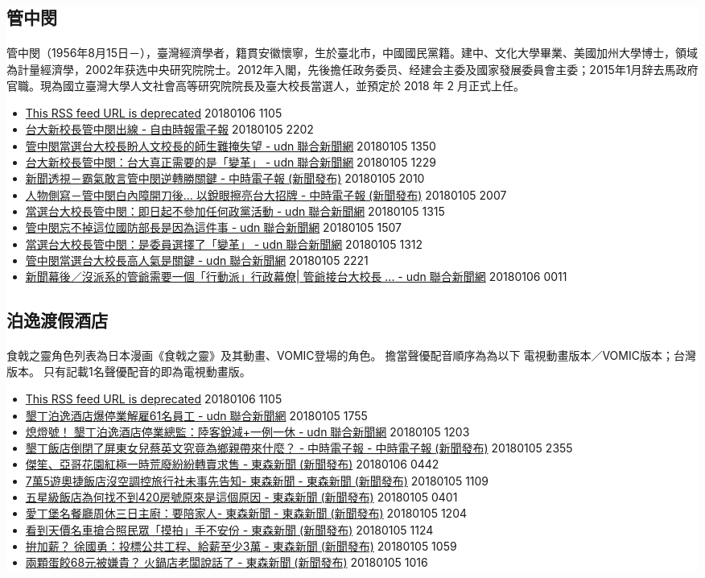 ## 管中閔

管中閔（1956年8月15日－），臺灣經濟學者，籍貫安徽懷寧，生於臺北市，中國國民黨籍。建中、文化大學畢業、美國加州大學博士，領域為計量經濟學，2002年获选中央研究院院士。2012年入閣，先後擔任政务委员、经建会主委及國家發展委員會主委；2015年1月辞去馬政府官職。現為國立臺灣大學人文社會高等研究院院長及臺大校長當選人，並預定於 2018 年 2 月正式上任。
- [This RSS feed URL is deprecated](0 "This RSS feed URL is deprecated") 20180106 1105
- [台大新校長管中閔出線 - 自由時報電子報](http://news.ltn.com.tw/news/focus/paper/1166356 "台大新校長管中閔出線 - 自由時報電子報") 20180105 2202
- [管中閔當選台大校長盼人文校長的師生難掩失望 - udn 聯合新聞網](https://udn.com/news/story/6928/2914376?from=udn-ch1_breaknews-1-0-news "管中閔當選台大校長盼人文校長的師生難掩失望 - udn 聯合新聞網") 20180105 1350
- [台大新校長管中閔：台大真正需要的是「變革」 - udn 聯合新聞網](https://udn.com/news/story/6928/2914274?from=udn-relatednews_ch2 "台大新校長管中閔：台大真正需要的是「變革」 - udn 聯合新聞網") 20180105 1229
- [新聞透視－霸氣敢言管中閔逆轉勝關鍵 - 中時電子報 (新聞發布)](http://www.chinatimes.com/newspapers/20180106000458-260114 "新聞透視－霸氣敢言管中閔逆轉勝關鍵 - 中時電子報 (新聞發布)") 20180105 2010
- [人物側寫－管中閔白內障開刀後… 以銳眼擦亮台大招牌 - 中時電子報 (新聞發布)](http://www.chinatimes.com/newspapers/20180106000231-260202 "人物側寫－管中閔白內障開刀後… 以銳眼擦亮台大招牌 - 中時電子報 (新聞發布)") 20180105 2007
- [當選台大校長管中閔：即日起不參加任何政黨活動 - udn 聯合新聞網](https://udn.com/news/story/6928/2914348 "當選台大校長管中閔：即日起不參加任何政黨活動 - udn 聯合新聞網") 20180105 1315
- [管中閔忘不掉這位國防部長是因為這件事 - udn 聯合新聞網](https://udn.com/news/story/7266/2914609?from=udn-relatednews_ch2 "管中閔忘不掉這位國防部長是因為這件事 - udn 聯合新聞網") 20180105 1507
- [當選台大校長管中閔：是委員選擇了「變革」 - udn 聯合新聞網](https://www.udn.com/news/story/6928/2914363 "當選台大校長管中閔：是委員選擇了「變革」 - udn 聯合新聞網") 20180105 1312
- [管中閔當選台大校長高人氣是關鍵 - udn 聯合新聞網](https://udn.com/news/story/6928/2914668 "管中閔當選台大校長高人氣是關鍵 - udn 聯合新聞網") 20180105 2221
- [新聞幕後／沒派系的管爺需要一個「行動派」行政幕僚| 管爺接台大校長 ... - udn 聯合新聞網](https://udn.com/news/story/7266/2914855 "新聞幕後／沒派系的管爺需要一個「行動派」行政幕僚| 管爺接台大校長 ... - udn 聯合新聞網") 20180106 0011

## 泊逸渡假酒店

食戟之靈角色列表為日本漫画《食戟之靈》及其動畫、VOMIC登場的角色。
擔當聲優配音順序為為以下
電視動畫版本／VOMIC版本；台灣版本。
只有記載1名聲優配音的即為電視動畫版。


- [This RSS feed URL is deprecated](0 "This RSS feed URL is deprecated") 20180106 1105
- [墾丁泊逸酒店爆停業解雇61名員工 - udn 聯合新聞網](https://udn.com/news/story/11322/2914573 "墾丁泊逸酒店爆停業解雇61名員工 - udn 聯合新聞網") 20180105 1755
- [熄燈號！ 墾丁泊逸酒店停業總監：陸客銳減+一例一休 - udn 聯合新聞網](https://udn.com/news/story/7156/2913039 "熄燈號！ 墾丁泊逸酒店停業總監：陸客銳減+一例一休 - udn 聯合新聞網") 20180105 1203
- [墾丁飯店倒閉了屏東女兒蔡英文究竟為鄉親帶來什麼？ - 中時電子報 - 中時電子報 (新聞發布)](http://www.chinatimes.com/realtimenews/20180106000975-260407 "墾丁飯店倒閉了屏東女兒蔡英文究竟為鄉親帶來什麼？ - 中時電子報 - 中時電子報 (新聞發布)") 20180105 2355
- [傑笙、亞哥花園紅極一時荒廢紛紛轉賣求售 - 東森新聞 (新聞發布)](https://news.ebc.net.tw/news.php?nid=93580 "傑笙、亞哥花園紅極一時荒廢紛紛轉賣求售 - 東森新聞 (新聞發布)") 20180106 0442
- [7萬5遊奧捷飯店沒空調控旅行社未事先告知- 東森新聞 - 東森新聞 (新聞發布)](https://news.ebc.net.tw/news.php?nid=93524 "7萬5遊奧捷飯店沒空調控旅行社未事先告知- 東森新聞 - 東森新聞 (新聞發布)") 20180105 1109
- [五星級飯店為何找不到420房號原來是這個原因 - 東森新聞 (新聞發布)](https://news.ebc.net.tw/news.php?nid=93430 "五星級飯店為何找不到420房號原來是這個原因 - 東森新聞 (新聞發布)") 20180105 0401
- [愛丁堡名餐廳周休三日主廚：要陪家人- 東森新聞 - 東森新聞 (新聞發布)](https://news.ebc.net.tw/news.php?nid=93536 "愛丁堡名餐廳周休三日主廚：要陪家人- 東森新聞 - 東森新聞 (新聞發布)") 20180105 1204
- [看到天價名車搶合照民眾「摸拍」手不安份 - 東森新聞 (新聞發布)](https://news.ebc.net.tw/news.php?nid=93529 "看到天價名車搶合照民眾「摸拍」手不安份 - 東森新聞 (新聞發布)") 20180105 1124
- [拚加薪？ 徐國勇：投標公共工程、給薪至少3萬 - 東森新聞 (新聞發布)](https://news.ebc.net.tw/news.php?nid=93521 "拚加薪？ 徐國勇：投標公共工程、給薪至少3萬 - 東森新聞 (新聞發布)") 20180105 1059
- [兩顆蛋餃68元被嫌貴？ 火鍋店老闆說話了 - 東森新聞 (新聞發布)](https://news.ebc.net.tw/news.php?nid=93507 "兩顆蛋餃68元被嫌貴？ 火鍋店老闆說話了 - 東森新聞 (新聞發布)") 20180105 1016
